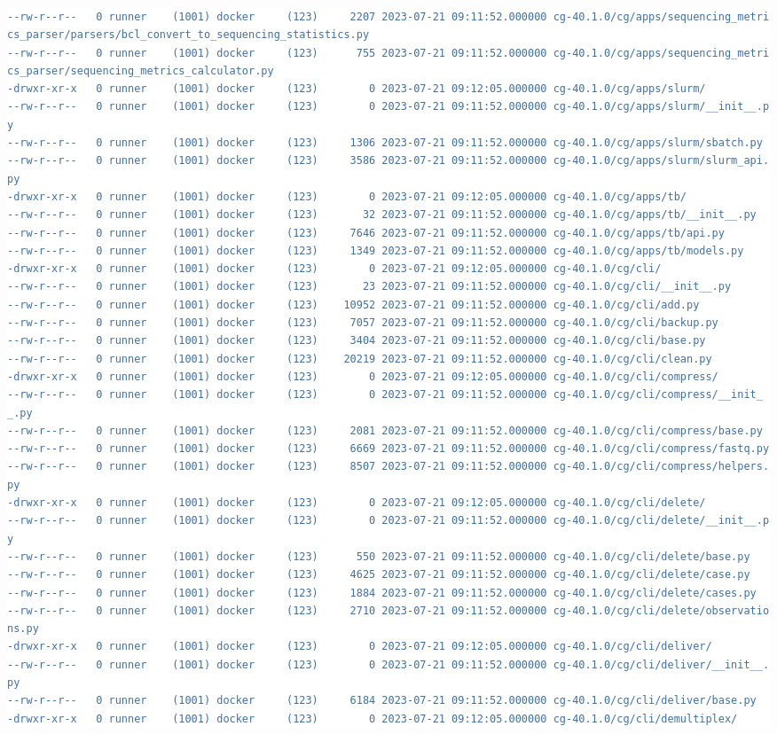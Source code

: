 ```diff
--rw-r--r--   0 runner    (1001) docker     (123)     2207 2023-07-21 09:11:52.000000 cg-40.1.0/cg/apps/sequencing_metrics_parser/parsers/bcl_convert_to_sequencing_statistics.py
--rw-r--r--   0 runner    (1001) docker     (123)      755 2023-07-21 09:11:52.000000 cg-40.1.0/cg/apps/sequencing_metrics_parser/sequencing_metrics_calculator.py
-drwxr-xr-x   0 runner    (1001) docker     (123)        0 2023-07-21 09:12:05.000000 cg-40.1.0/cg/apps/slurm/
--rw-r--r--   0 runner    (1001) docker     (123)        0 2023-07-21 09:11:52.000000 cg-40.1.0/cg/apps/slurm/__init__.py
--rw-r--r--   0 runner    (1001) docker     (123)     1306 2023-07-21 09:11:52.000000 cg-40.1.0/cg/apps/slurm/sbatch.py
--rw-r--r--   0 runner    (1001) docker     (123)     3586 2023-07-21 09:11:52.000000 cg-40.1.0/cg/apps/slurm/slurm_api.py
-drwxr-xr-x   0 runner    (1001) docker     (123)        0 2023-07-21 09:12:05.000000 cg-40.1.0/cg/apps/tb/
--rw-r--r--   0 runner    (1001) docker     (123)       32 2023-07-21 09:11:52.000000 cg-40.1.0/cg/apps/tb/__init__.py
--rw-r--r--   0 runner    (1001) docker     (123)     7646 2023-07-21 09:11:52.000000 cg-40.1.0/cg/apps/tb/api.py
--rw-r--r--   0 runner    (1001) docker     (123)     1349 2023-07-21 09:11:52.000000 cg-40.1.0/cg/apps/tb/models.py
-drwxr-xr-x   0 runner    (1001) docker     (123)        0 2023-07-21 09:12:05.000000 cg-40.1.0/cg/cli/
--rw-r--r--   0 runner    (1001) docker     (123)       23 2023-07-21 09:11:52.000000 cg-40.1.0/cg/cli/__init__.py
--rw-r--r--   0 runner    (1001) docker     (123)    10952 2023-07-21 09:11:52.000000 cg-40.1.0/cg/cli/add.py
--rw-r--r--   0 runner    (1001) docker     (123)     7057 2023-07-21 09:11:52.000000 cg-40.1.0/cg/cli/backup.py
--rw-r--r--   0 runner    (1001) docker     (123)     3404 2023-07-21 09:11:52.000000 cg-40.1.0/cg/cli/base.py
--rw-r--r--   0 runner    (1001) docker     (123)    20219 2023-07-21 09:11:52.000000 cg-40.1.0/cg/cli/clean.py
-drwxr-xr-x   0 runner    (1001) docker     (123)        0 2023-07-21 09:12:05.000000 cg-40.1.0/cg/cli/compress/
--rw-r--r--   0 runner    (1001) docker     (123)        0 2023-07-21 09:11:52.000000 cg-40.1.0/cg/cli/compress/__init__.py
--rw-r--r--   0 runner    (1001) docker     (123)     2081 2023-07-21 09:11:52.000000 cg-40.1.0/cg/cli/compress/base.py
--rw-r--r--   0 runner    (1001) docker     (123)     6669 2023-07-21 09:11:52.000000 cg-40.1.0/cg/cli/compress/fastq.py
--rw-r--r--   0 runner    (1001) docker     (123)     8507 2023-07-21 09:11:52.000000 cg-40.1.0/cg/cli/compress/helpers.py
-drwxr-xr-x   0 runner    (1001) docker     (123)        0 2023-07-21 09:12:05.000000 cg-40.1.0/cg/cli/delete/
--rw-r--r--   0 runner    (1001) docker     (123)        0 2023-07-21 09:11:52.000000 cg-40.1.0/cg/cli/delete/__init__.py
--rw-r--r--   0 runner    (1001) docker     (123)      550 2023-07-21 09:11:52.000000 cg-40.1.0/cg/cli/delete/base.py
--rw-r--r--   0 runner    (1001) docker     (123)     4625 2023-07-21 09:11:52.000000 cg-40.1.0/cg/cli/delete/case.py
--rw-r--r--   0 runner    (1001) docker     (123)     1884 2023-07-21 09:11:52.000000 cg-40.1.0/cg/cli/delete/cases.py
--rw-r--r--   0 runner    (1001) docker     (123)     2710 2023-07-21 09:11:52.000000 cg-40.1.0/cg/cli/delete/observations.py
-drwxr-xr-x   0 runner    (1001) docker     (123)        0 2023-07-21 09:12:05.000000 cg-40.1.0/cg/cli/deliver/
--rw-r--r--   0 runner    (1001) docker     (123)        0 2023-07-21 09:11:52.000000 cg-40.1.0/cg/cli/deliver/__init__.py
--rw-r--r--   0 runner    (1001) docker     (123)     6184 2023-07-21 09:11:52.000000 cg-40.1.0/cg/cli/deliver/base.py
-drwxr-xr-x   0 runner    (1001) docker     (123)        0 2023-07-21 09:12:05.000000 cg-40.1.0/cg/cli/demultiplex/
```
